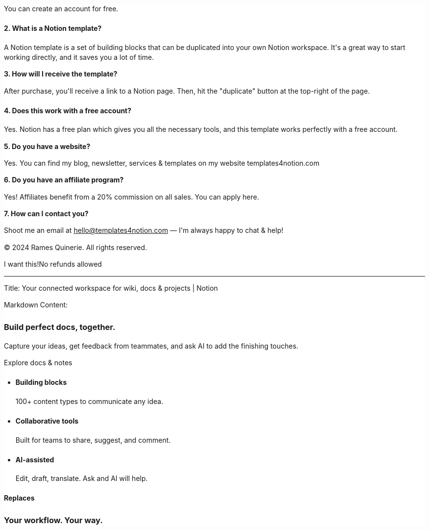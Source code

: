 You can create an account for free.

#### **2\. What is a Notion template?**

A Notion template is a set of building blocks that can be duplicated into your own Notion workspace. It's a great way to start working directly, and it saves you a lot of time.

**3\. How will I receive the template?**

After purchase, you'll receive a link to a Notion page. Then, hit the "duplicate" button at the top-right of the page.

#### **4\. Does this work with a free account?**

Yes. Notion has a free plan which gives you all the necessary tools, and this template works perfectly with a free account.

**5\. Do you have a website?**

Yes. You can find my blog, newsletter, services & templates on my website templates4notion.com

**6\. Do you have an affiliate program?**

Yes! Affiliates benefit from a 20% commission on all sales. You can apply here.

**7\. How can I contact you?**

Shoot me an email at [hello@templates4notion.com](mailto:hello@templates4notion.com) — I'm always happy to chat & help!

© 2024 Rames Quinerie. All rights reserved.

I want this!No refunds allowed

---

Title: Your connected workspace for wiki, docs & projects | Notion

Markdown Content:
### Build perfect docs, together.

Capture your ideas, get feedback from teammates, and ask AI to add the finishing touches.

Explore docs & notes

*   #### Building blocks
    
    100+ content types to communicate any idea.
    
*   #### Collaborative tools
    
    Built for teams to share, suggest, and comment.
    
*   #### AI-assisted
    
    Edit, draft, translate. Ask and AI will help.
    
#### Replaces

### Your workflow. Your way.
